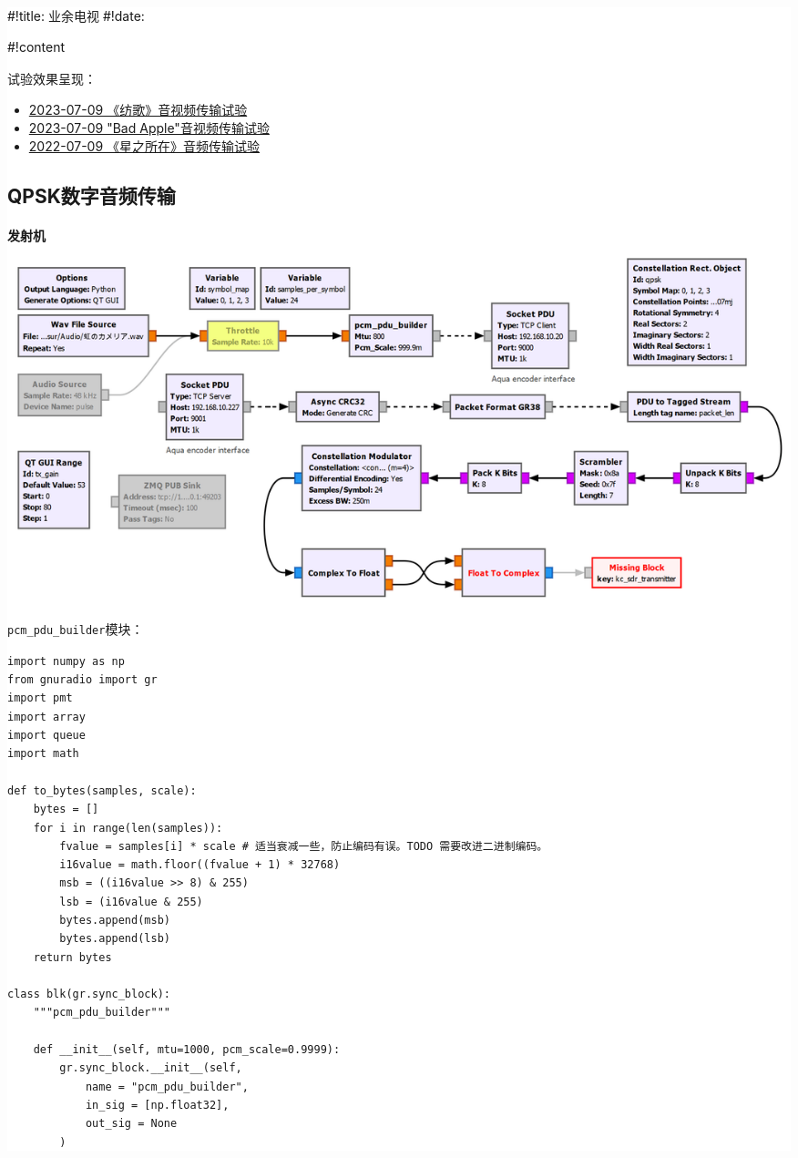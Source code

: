 #!title:    业余电视
#!date:     

#!content

试验效果呈现：

- [2023-07-09 《纺歌》音视频传输试验](https://www.bilibili.com/video/BV1mF411X7Qf)
- [2023-07-09 "Bad Apple"音视频传输试验](https://www.bilibili.com/video/BV1wj411Z71x)
- [2022-07-09 《星之所在》音频传输试验](https://www.bilibili.com/video/BV1BW4y1U7ZD)

## QPSK数字音频传输

**发射机**

![ ](./image/G3/sdr/qpsk-tx.png)

`pcm_pdu_builder`模块：

```
import numpy as np
from gnuradio import gr
import pmt
import array
import queue
import math

def to_bytes(samples, scale):
    bytes = []
    for i in range(len(samples)):
        fvalue = samples[i] * scale # 适当衰减一些，防止编码有误。TODO 需要改进二进制编码。
        i16value = math.floor((fvalue + 1) * 32768)
        msb = ((i16value >> 8) & 255)
        lsb = (i16value & 255)
        bytes.append(msb)
        bytes.append(lsb)
    return bytes

class blk(gr.sync_block):
    """pcm_pdu_builder"""

    def __init__(self, mtu=1000, pcm_scale=0.9999):
        gr.sync_block.__init__(self,
            name = "pcm_pdu_builder",
            in_sig = [np.float32],
            out_sig = None
        )
```